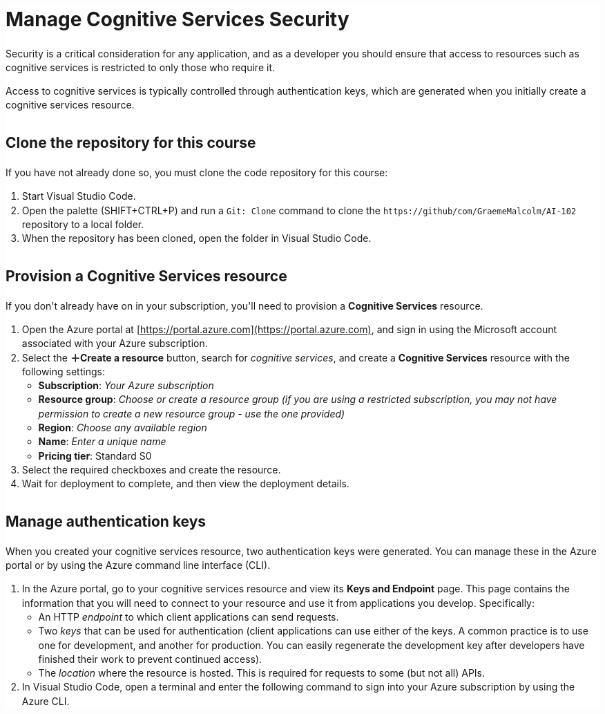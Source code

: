 # Manage Cognitive Services Security

Security is a critical consideration for any application, and as a developer you should ensure that access to resources such as cognitive services is restricted to only those who require it.

Access to cognitive services is typically controlled through authentication keys, which are generated when you initially create a cognitive services resource.

## Clone the repository for this course

If you have not already done so, you must clone the code repository for this course:

1. Start Visual Studio Code.
2. Open the palette (SHIFT+CTRL+P) and run a `Git: Clone` command to clone the `https://github/com/GraemeMalcolm/AI-102` repository to a local folder.
3. When the repository has been cloned, open the folder in Visual Studio Code.

## Provision a Cognitive Services resource

If you don't already have on in your subscription, you'll need to provision a **Cognitive Services** resource.

1. Open the Azure portal at [https://portal.azure.com](https://portal.azure.com), and sign in using the Microsoft account associated with your Azure subscription.
2. Select the **&#65291;Create a resource** button, search for *cognitive services*, and create a **Cognitive Services** resource with the following settings:
    - **Subscription**: *Your Azure subscription*
    - **Resource group**: *Choose or create a resource group (if you are using a restricted subscription, you may not have permission to create a new resource group - use the one provided)*
    - **Region**: *Choose any available region*
    - **Name**: *Enter a unique name*
    - **Pricing tier**: Standard S0
3. Select the required checkboxes and create the resource.
4. Wait for deployment to complete, and then view the deployment details.

## Manage authentication keys

When you created your cognitive services resource, two authentication keys were generated. You can manage these in the Azure portal or by using the Azure command line interface (CLI).

1. In the Azure portal, go to your cognitive services resource and view its **Keys and Endpoint** page. This page contains the information that you will need to connect to your resource and use it from applications you develop. Specifically:
    - An HTTP *endpoint* to which client applications can send requests.
    - Two *keys* that can be used for authentication (client applications can use either of the keys. A common practice is to use one for development, and another for production. You can easily regenerate the development key after developers have finished their work to prevent continued access).
    - The *location* where the resource is hosted. This is required for requests to some (but not all) APIs.
2. In Visual Studio Code, open a terminal and enter the following command to sign into your Azure subscription by using the Azure CLI.
